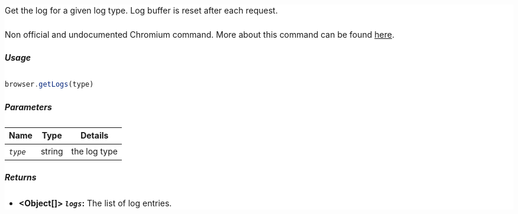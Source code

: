 
Get the log for a given log type. Log buffer is reset after each request.<br><br>Non official and undocumented Chromium command. More about this command can be found [here](https://github.com/SeleniumHQ/selenium/wiki/JsonWireProtocol#sessionsessionidlog).

##### Usage

```js
browser.getLogs(type)
```


##### Parameters

| Name | Type | Details |
| ---- | ---- | ------- |
| <code><var>type</var></code> | string | the log type |






##### Returns

- **&lt;Object[]&gt; <code><var>logs</var></code>:** The list of log entries.





